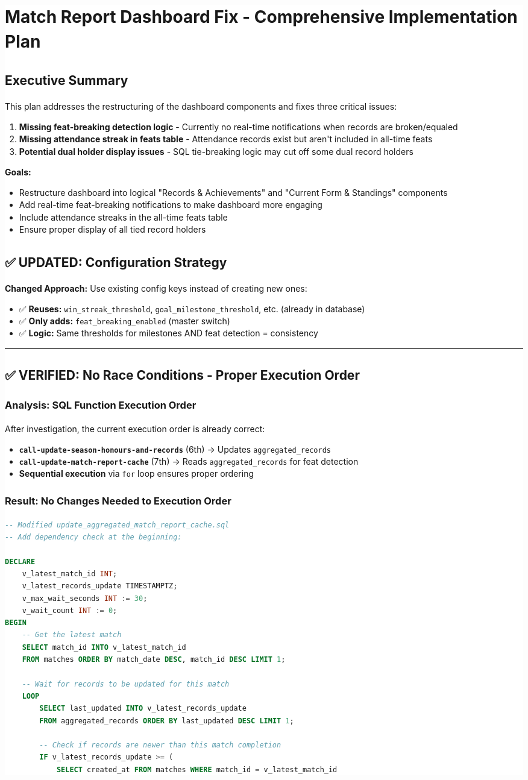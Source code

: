 # Match Report Dashboard Fix - Comprehensive Implementation Plan

## Executive Summary

This plan addresses the restructuring of the dashboard components and fixes three critical issues:
1. **Missing feat-breaking detection logic** - Currently no real-time notifications when records are broken/equaled
2. **Missing attendance streak in feats table** - Attendance records exist but aren't included in all-time feats
3. **Potential dual holder display issues** - SQL tie-breaking logic may cut off some dual record holders

**Goals:**
- Restructure dashboard into logical "Records & Achievements" and "Current Form & Standings" components
- Add real-time feat-breaking notifications to make dashboard more engaging
- Include attendance streaks in the all-time feats table
- Ensure proper display of all tied record holders

## **✅ UPDATED: Configuration Strategy**

**Changed Approach:** Use existing config keys instead of creating new ones:
- ✅ **Reuses:** `win_streak_threshold`, `goal_milestone_threshold`, etc. (already in database)
- ✅ **Only adds:** `feat_breaking_enabled` (master switch)
- ✅ **Logic:** Same thresholds for milestones AND feat detection = consistency

---

## **✅ VERIFIED: No Race Conditions - Proper Execution Order**

### **Analysis: SQL Function Execution Order**
After investigation, the current execution order is already correct:
- **`call-update-season-honours-and-records`** (6th) → Updates `aggregated_records`
- **`call-update-match-report-cache`** (7th) → Reads `aggregated_records` for feat detection
- **Sequential execution** via `for` loop ensures proper ordering

### **Result: No Changes Needed to Execution Order**
```sql
-- Modified update_aggregated_match_report_cache.sql
-- Add dependency check at the beginning:

DECLARE
    v_latest_match_id INT;
    v_latest_records_update TIMESTAMPTZ;
    v_max_wait_seconds INT := 30;
    v_wait_count INT := 0;
BEGIN
    -- Get the latest match
    SELECT match_id INTO v_latest_match_id
    FROM matches ORDER BY match_date DESC, match_id DESC LIMIT 1;
    
    -- Wait for records to be updated for this match
    LOOP
        SELECT last_updated INTO v_latest_records_update 
        FROM aggregated_records ORDER BY last_updated DESC LIMIT 1;
        
        -- Check if records are newer than this match completion
        IF v_latest_records_update >= (
            SELECT created_at FROM matches WHERE match_id = v_latest_match_id
```